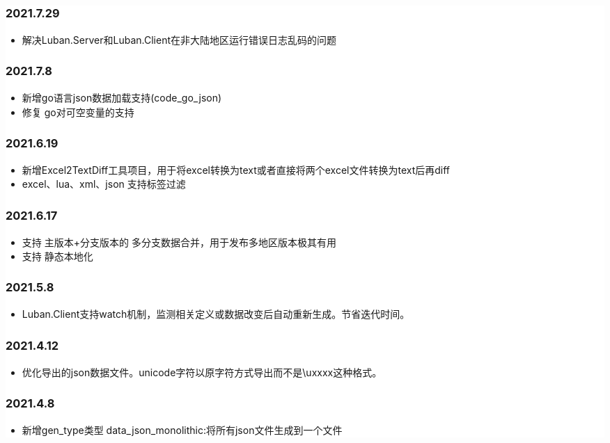 ### 2021.7.29

- 解决Luban.Server和Luban.Client在非大陆地区运行错误日志乱码的问题

### 2021.7.8

- 新增go语言json数据加载支持(code_go_json)
- 修复 go对可空变量的支持

### 2021.6.19

- 新增Excel2TextDiff工具项目，用于将excel转换为text或者直接将两个excel文件转换为text后再diff
- excel、lua、xml、json 支持标签过滤

### 2021.6.17

- 支持 主版本+分支版本的 多分支数据合并，用于发布多地区版本极其有用
- 支持 静态本地化

### 2021.5.8

- Luban.Client支持watch机制，监测相关定义或数据改变后自动重新生成。节省迭代时间。

### 2021.4.12

- 优化导出的json数据文件。unicode字符以原字符方式导出而不是\uxxxx这种格式。

### 2021.4.8

- 新增gen_type类型 data_json_monolithic:将所有json文件生成到一个文件
